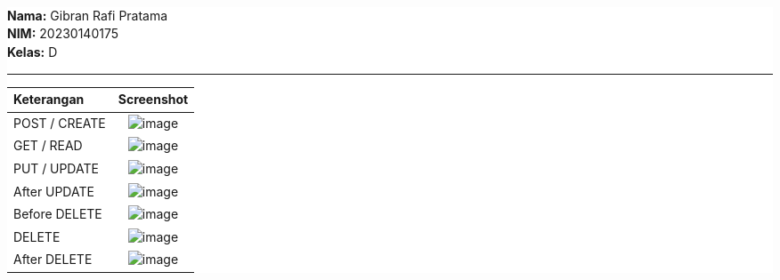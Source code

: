 
**Nama:** Gibran Rafi Pratama <br>
**NIM:** 20230140175 <br>
**Kelas:** D

---

| Keterangan | Screenshot |
| :---         |     :---:      |
| POST / CREATE | <img width="1920" height="1080" alt="image" src="https://github.com/user-attachments/assets/5fb2758a-d790-43d7-99ad-98073273e3bb" /> |
| GET / READ | <img width="1920" height="1080" alt="image" src="https://github.com/user-attachments/assets/86abbc66-edcb-44a9-a59c-2fce97a5c6f9" /> |
| PUT / UPDATE | <img width="1920" height="1080" alt="image" src="https://github.com/user-attachments/assets/5f5cd9ae-ca70-48b1-8558-940faa2ef288" /> |
| After UPDATE | <img width="1920" height="1080" alt="image" src="https://github.com/user-attachments/assets/7b906771-6777-43b2-b787-31307db5c868" /> |
| Before DELETE | <img width="1920" height="1080" alt="image" src="https://github.com/user-attachments/assets/2f6bc877-548b-4cad-8f63-c771a273a1d4" /> |
| DELETE | <img width="1920" height="1080" alt="image" src="https://github.com/user-attachments/assets/4fdae833-0fb2-4218-851f-56c39dcaf12a" /> |
| After DELETE | <img width="1920" height="1080" alt="image" src="https://github.com/user-attachments/assets/6f6777ff-2ddb-4848-885b-40ff23aec642" />
